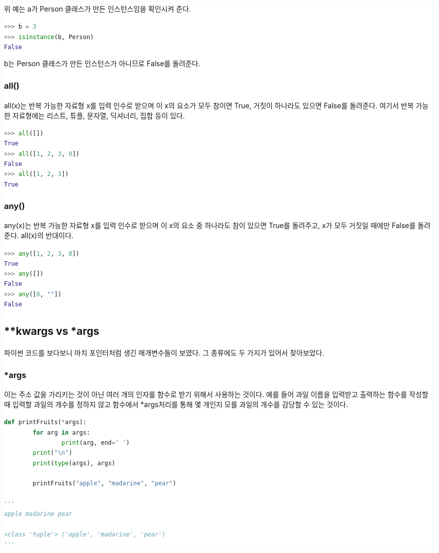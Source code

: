 위 예는 a가 Person 클래스가 만든 인스턴스임을 확인시켜 준다.

```python
>>> b = 3
>>> isinstance(b, Person)
False
```

b는 Person 클래스가 만든 인스턴스가 아니므로 False를 돌려준다.

### all()

all(x)는 반복 가능한 자료형 x를 입력 인수로 받으며 이 x의 요소가 모두 참이면 True, 거짓이 하나라도 있으면 False를 돌려준다. 여기서 반복 가능한 자료형에는 리스트, 튜플, 문자열, 딕셔너리, 집합 등이 있다.

```python
>>> all([])
True
>>> all([1, 2, 3, 0])
False
>>> all([1, 2, 3])
True
```

### any()

any(x)는 반복 가능한 자료형 x를 입력 인수로 받으며 이 x의 요소 중 하나라도 참이 있으면 True를 돌려주고, x가 모두 거짓일 때에만 False를 돌려준다. all(x)의 반대이다.

```python
>>> any([1, 2, 3, 0])
True
>>> any([])
False
>>> any([0, ""])
False
```

## \**kwargs vs *args

파이썬 코드를 보다보니 마치 포인터처럼 생긴 매개변수들이 보였다. 그 종류에도 두 가지가 있어서 찾아보았다.

### \*args

이는 주소 값을 가리키는 것이 아닌 여러 개의 인자를 함수로 받기 위해서 사용하는 것이다. 예를 들어 과일 이름을 입력받고 출력하는 함수를 작성할 때 입력할 과일의 개수를 정하지 않고 함수에서 \*args처리를 통해 몇 개인지 모를 과일의 개수를 감당할 수 있는 것이다.

```python
def printFruits(*args):
		for arg in args:
				print(arg, end=' ')
		print("\n")
		print(type(args), args)

		printFruits("apple", "madarine", "pear")

'''
apple madarine pear

<class 'tuple'> ('apple', 'madarine', 'pear')
'''
```
